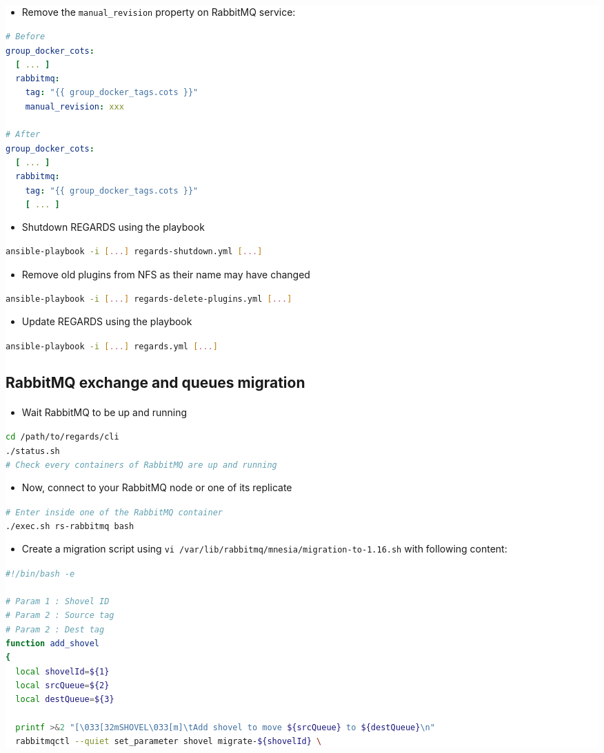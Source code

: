 - Remove the `manual_revision` property on RabbitMQ service:

```yaml
# Before
group_docker_cots:
  [ ... ]
  rabbitmq:
    tag: "{{ group_docker_tags.cots }}"
    manual_revision: xxx

# After
group_docker_cots:
  [ ... ]
  rabbitmq:
    tag: "{{ group_docker_tags.cots }}"
    [ ... ]
```

- Shutdown REGARDS using the playbook

```bash
ansible-playbook -i [...] regards-shutdown.yml [...]
```

- Remove old plugins from NFS as their name may have changed

```bash
ansible-playbook -i [...] regards-delete-plugins.yml [...]
```

- Update REGARDS using the playbook

```bash
ansible-playbook -i [...] regards.yml [...]
```

## RabbitMQ exchange and queues migration

- Wait RabbitMQ to be up and running

```bash
cd /path/to/regards/cli
./status.sh
# Check every containers of RabbitMQ are up and running
```

- Now, connect to your RabbitMQ node or one of its replicate

```bash
# Enter inside one of the RabbitMQ container
./exec.sh rs-rabbitmq bash
```

- Create a migration script using `vi /var/lib/rabbitmq/mnesia/migration-to-1.16.sh` with following content:

```bash
#!/bin/bash -e

# Param 1 : Shovel ID
# Param 2 : Source tag
# Param 2 : Dest tag
function add_shovel
{
  local shovelId=${1}
  local srcQueue=${2}
  local destQueue=${3}

  printf >&2 "[\033[32mSHOVEL\033[m]\tAdd shovel to move ${srcQueue} to ${destQueue}\n"
  rabbitmqctl --quiet set_parameter shovel migrate-${shovelId} \
```